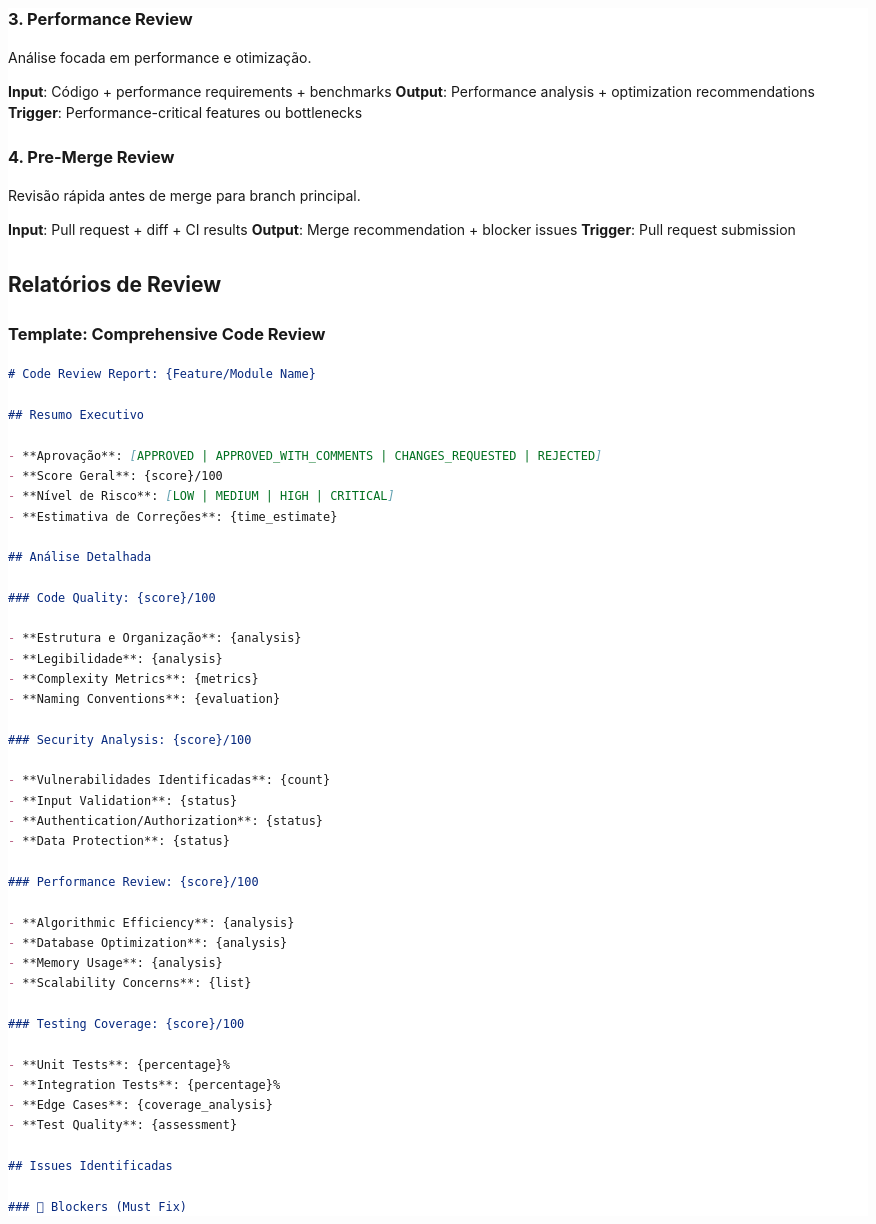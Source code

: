 ### 3. Performance Review

Análise focada em performance e otimização.

**Input**: Código + performance requirements + benchmarks
**Output**: Performance analysis + optimization recommendations
**Trigger**: Performance-critical features ou bottlenecks

### 4. Pre-Merge Review

Revisão rápida antes de merge para branch principal.

**Input**: Pull request + diff + CI results
**Output**: Merge recommendation + blocker issues
**Trigger**: Pull request submission

## Relatórios de Review

### Template: Comprehensive Code Review

```markdown
# Code Review Report: {Feature/Module Name}

## Resumo Executivo

- **Aprovação**: [APPROVED | APPROVED_WITH_COMMENTS | CHANGES_REQUESTED | REJECTED]
- **Score Geral**: {score}/100
- **Nível de Risco**: [LOW | MEDIUM | HIGH | CRITICAL]
- **Estimativa de Correções**: {time_estimate}

## Análise Detalhada

### Code Quality: {score}/100

- **Estrutura e Organização**: {analysis}
- **Legibilidade**: {analysis}
- **Complexity Metrics**: {metrics}
- **Naming Conventions**: {evaluation}

### Security Analysis: {score}/100

- **Vulnerabilidades Identificadas**: {count}
- **Input Validation**: {status}
- **Authentication/Authorization**: {status}
- **Data Protection**: {status}

### Performance Review: {score}/100

- **Algorithmic Efficiency**: {analysis}
- **Database Optimization**: {analysis}
- **Memory Usage**: {analysis}
- **Scalability Concerns**: {list}

### Testing Coverage: {score}/100

- **Unit Tests**: {percentage}%
- **Integration Tests**: {percentage}%
- **Edge Cases**: {coverage_analysis}
- **Test Quality**: {assessment}

## Issues Identificadas

### 🚨 Blockers (Must Fix)

```